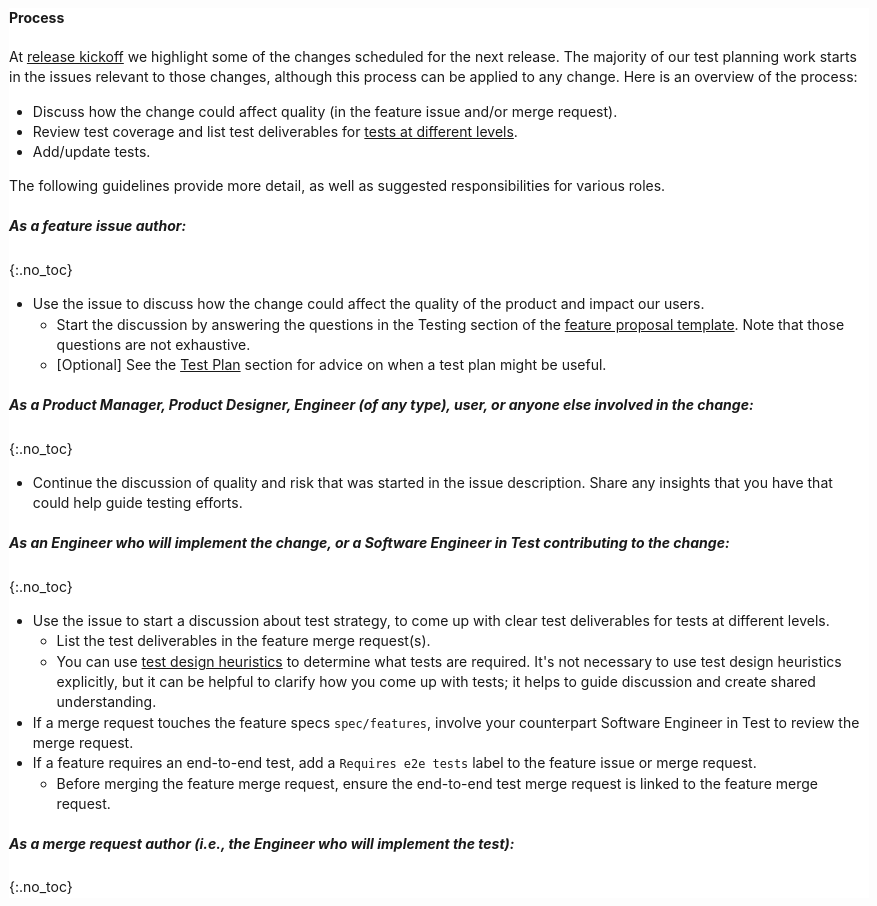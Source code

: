 #### Process

At [release kickoff](/handbook/engineering/workflow/#kickoff) we highlight some of the changes scheduled for the next release. The majority of our test planning work starts in the issues relevant to those changes, although this process can be applied to any change. Here is an overview of the process:

* Discuss how the change could affect quality (in the feature issue and/or merge request).
* Review test coverage and list test deliverables for [tests at different levels](https://docs.gitlab.com/ee/development/testing_guide/testing_levels.html).
* Add/update tests.

The following guidelines provide more detail, as well as suggested responsibilities for various roles.

##### As a feature issue author:
{:.no_toc}

* Use the issue to discuss how the change could affect the quality of the product and impact our users.
  * Start the discussion by answering the questions in the Testing section of the [feature proposal template](https://gitlab.com/gitlab-org/gitlab/-/blob/master/.gitlab/issue_templates/Feature%20proposal%20-%20detailed.md). Note that those questions are not exhaustive.
  * [Optional] See the [Test Plan](#test-plan) section for advice on when a test plan might be useful.

##### As a Product Manager, Product Designer, Engineer (of any type), user, or anyone else involved in the change:
{:.no_toc}

* Continue the discussion of quality and risk that was started in the issue description. Share any insights that you have that could help guide testing efforts.

##### As an Engineer who will implement the change, or a Software Engineer in Test contributing to the change:
{:.no_toc}

* Use the issue to start a discussion about test strategy, to come up with clear test deliverables for tests at different levels.
  * List the test deliverables in the feature merge request(s).
  * You can use [test design heuristics](/handbook/engineering/quality/quality-engineering/test-engineering/#test-heuristics) to determine what tests are required. It's not necessary to use test design heuristics explicitly, but it can be helpful to clarify how you come up with tests; it helps to guide discussion and create shared understanding.
* If a merge request touches the feature specs `spec/features`, involve your counterpart Software Engineer in Test to review the merge request.
* If a feature requires an end-to-end test, add a `Requires e2e tests` label to the feature issue or merge request.
  * Before merging the feature merge request, ensure the end-to-end test merge request is linked to the feature merge request.

##### As a merge request author (i.e., the Engineer who will implement the test):
{:.no_toc}
